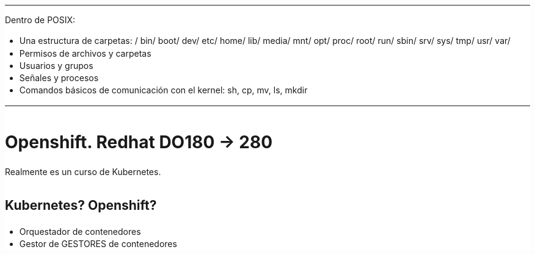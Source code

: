 
---
Dentro de POSIX:
- Una estructura de carpetas:
      /
          bin/
          boot/
          dev/
          etc/
          home/
          lib/
          media/
          mnt/
          opt/
          proc/
          root/
          run/
          sbin/
          srv/
          sys/
          tmp/
          usr/
          var/
- Permisos de archivos y carpetas
- Usuarios y grupos
- Señales y procesos
- Comandos básicos de comunicación con el kernel: sh, cp, mv, ls, mkdir






















---





# Openshift. Redhat DO180 -> 280

Realmente es un curso de Kubernetes.

## Kubernetes? Openshift?

- Orquestador de contenedores
- Gestor de GESTORES de contenedores
